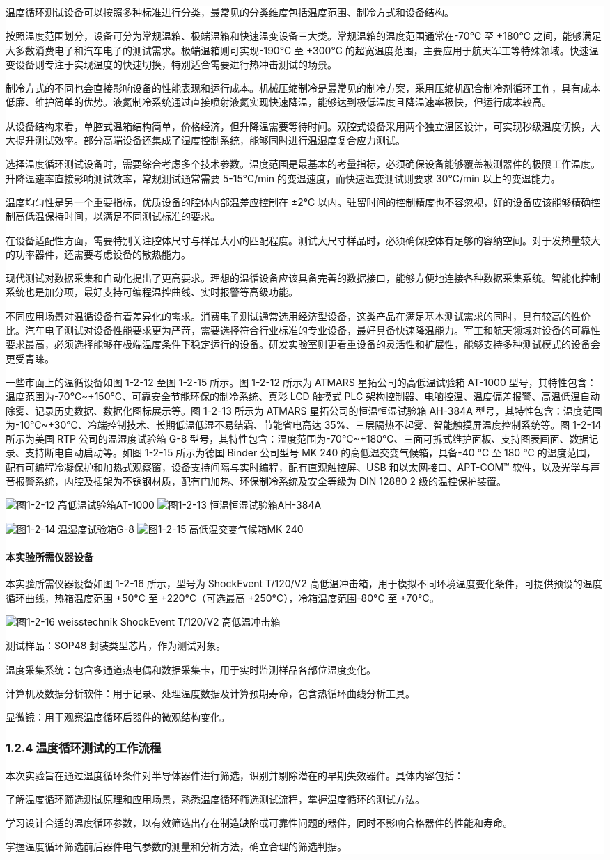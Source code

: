 温度循环测试设备可以按照多种标准进行分类，最常见的分类维度包括温度范围、制冷方式和设备结构。

按照温度范围划分，设备可分为常规温箱、极端温箱和快速温变设备三大类。常规温箱的温度范围通常在-70℃ 至 +180℃ 之间，能够满足大多数消费电子和汽车电子的测试需求。极端温箱则可实现-190℃ 至 +300℃ 的超宽温度范围，主要应用于航天军工等特殊领域。快速温变设备则专注于实现温度的快速切换，特别适合需要进行热冲击测试的场景。

制冷方式的不同也会直接影响设备的性能表现和运行成本。机械压缩制冷是最常见的制冷方案，采用压缩机配合制冷剂循环工作，具有成本低廉、维护简单的优势。液氮制冷系统通过直接喷射液氮实现快速降温，能够达到极低温度且降温速率极快，但运行成本较高。

从设备结构来看，单腔式温箱结构简单，价格经济，但升降温需要等待时间。双腔式设备采用两个独立温区设计，可实现秒级温度切换，大大提升测试效率。部分高端设备还集成了湿度控制系统，能够同时进行温湿度复合应力测试。

选择温度循环测试设备时，需要综合考虑多个技术参数。温度范围是最基本的考量指标，必须确保设备能够覆盖被测器件的极限工作温度。升降温速率直接影响测试效率，常规测试通常需要 5-15℃/min 的变温速度，而快速温变测试则要求 30℃/min 以上的变温能力。

温度均匀性是另一个重要指标，优质设备的腔体内部温差应控制在 ±2°C 以内。驻留时间的控制精度也不容忽视，好的设备应该能够精确控制高低温保持时间，以满足不同测试标准的要求。

在设备适配性方面，需要特别关注腔体尺寸与样品大小的匹配程度。测试大尺寸样品时，必须确保腔体有足够的容纳空间。对于发热量较大的功率器件，还需要考虑设备的散热能力。

现代测试对数据采集和自动化提出了更高要求。理想的温循设备应该具备完善的数据接口，能够方便地连接各种数据采集系统。智能化控制系统也是加分项，最好支持可编程温控曲线、实时报警等高级功能。

不同应用场景对温循设备有着差异化的需求。消费电子测试通常选用经济型设备，这类产品在满足基本测试需求的同时，具有较高的性价比。汽车电子测试对设备性能要求更为严苛，需要选择符合行业标准的专业设备，最好具备快速降温能力。军工和航天领域对设备的可靠性要求最高，必须选择能够在极端温度条件下稳定运行的设备。研发实验室则更看重设备的灵活性和扩展性，能够支持多种测试模式的设备会更受青睐。

一些市面上的温循设备如图 1-2-12 至图 1-2-15 所示。图 1-2-12 所示为 ATMARS 星拓公司的高低温试验箱 AT-1000 型号，其特性包含：温度范围为-70℃~+150℃、可靠安全节能环保的制冷系统、真彩 LCD 触摸式 PLC 架构控制器、电脑控温、温度偏差报警、高温低温自动除雾、记录历史数据、数据化图标展示等。图 1-2-13 所示为 ATMARS 星拓公司的恒温恒湿试验箱 AH-384A 型号，其特性包含：温度范围为-10℃~+30℃、冷端控制技术、长期低温低湿不易结霜、节能省电高达 35%、三层隔热不起雾、智能触摸屏温度控制系统等。图 1-2-14 所示为美国 RTP 公司的温湿度试验箱 G-8 型号，其特性包含：温度范围为-70℃~+180℃、三面可拆式维护面板、支持图表画面、数据记录、支持断电自动启动等。如图 1-2-15 所示为德国 Binder 公司型号 MK 240 的高低温交变气候箱，具备-40 °C 至 180 °C 的温度范围，配有可编程冷凝保护和加热式观察窗，设备支持间隔与实时编程，配有直观触控屏、USB 和以太网接口、APT-COM™ 软件，以及光学与声音报警系统，内腔及插架为不锈钢材质，配有门加热、环保制冷系统及安全等级为 DIN 12880 2 级的温控保护装置。

![图1-2-12 高低温试验箱AT-1000](image-placeholder)        ![图1-2-13 恒温恒湿试验箱AH-384A](image-placeholder)

![图1-2-14 温湿度试验箱G-8](image-placeholder)        ![图1-2-15 高低温交变气候箱MK 240](image-placeholder)

#### 本实验所需仪器设备

本实验所需仪器设备如图 1-2-16 所示，型号为 ShockEvent T/120/V2 高低温冲击箱，用于模拟不同环境温度变化条件，可提供预设的温度循环曲线，热箱温度范围 +50°C 至 +220°C（可选最高 +250°C），冷箱温度范围-80°C 至 +70°C。

![图1-2-16 weisstechnik ShockEvent T/120/V2 高低温冲击箱](image-placeholder)

测试样品：SOP48 封装类型芯片，作为测试对象。

温度采集系统：包含多通道热电偶和数据采集卡，用于实时监测样品各部位温度变化。

计算机及数据分析软件：用于记录、处理温度数据及计算预期寿命，包含热循环曲线分析工具。

显微镜：用于观察温度循环后器件的微观结构变化。

### 1.2.4 温度循环测试的工作流程

本次实验旨在通过温度循环条件对半导体器件进行筛选，识别并剔除潜在的早期失效器件。具体内容包括：

了解温度循环筛选测试原理和应用场景，熟悉温度循环筛选测试流程，掌握温度循环的测试方法。

学习设计合适的温度循环参数，以有效筛选出存在制造缺陷或可靠性问题的器件，同时不影响合格器件的性能和寿命。

掌握温度循环筛选前后器件电气参数的测量和分析方法，确立合理的筛选判据。
